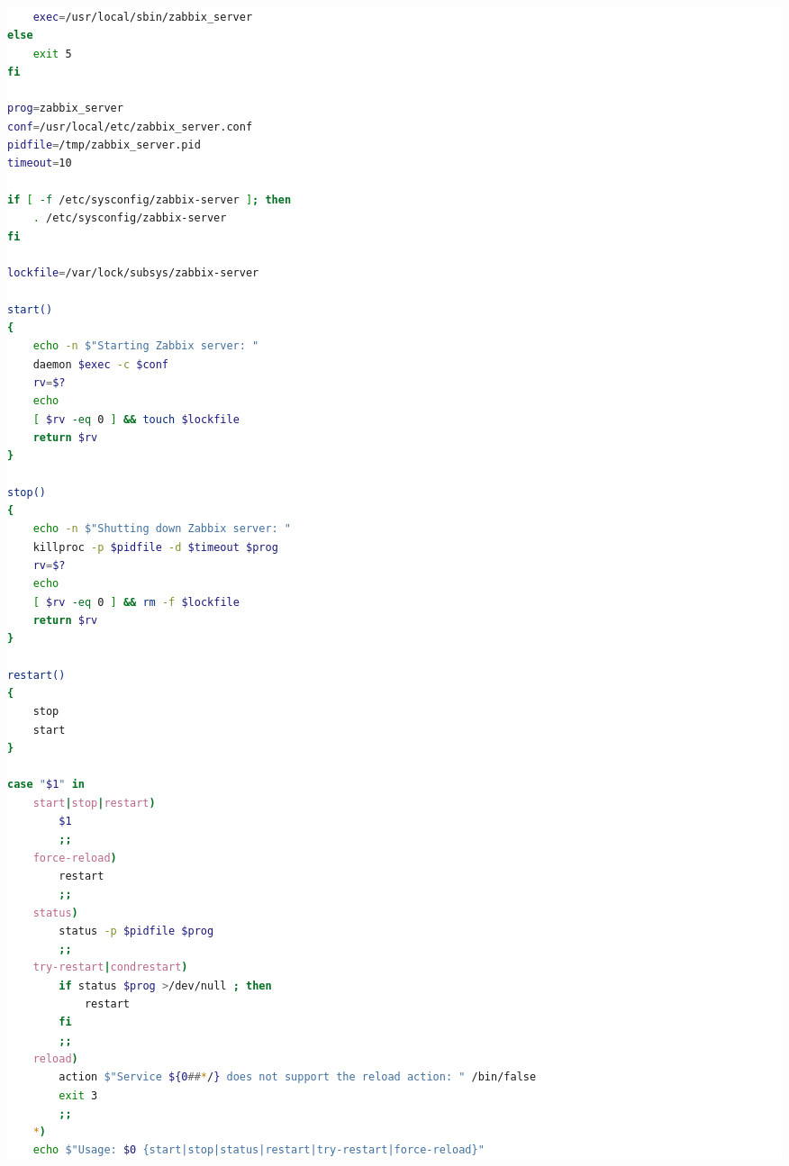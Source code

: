 ```sh
    exec=/usr/local/sbin/zabbix_server
else
    exit 5
fi

prog=zabbix_server
conf=/usr/local/etc/zabbix_server.conf
pidfile=/tmp/zabbix_server.pid
timeout=10

if [ -f /etc/sysconfig/zabbix-server ]; then
    . /etc/sysconfig/zabbix-server
fi

lockfile=/var/lock/subsys/zabbix-server

start()
{
    echo -n $"Starting Zabbix server: "
    daemon $exec -c $conf
    rv=$?
    echo
    [ $rv -eq 0 ] && touch $lockfile
    return $rv
}

stop()
{
    echo -n $"Shutting down Zabbix server: "
    killproc -p $pidfile -d $timeout $prog
    rv=$?
    echo
    [ $rv -eq 0 ] && rm -f $lockfile
    return $rv
}

restart()
{
    stop
    start
}

case "$1" in
    start|stop|restart)
        $1
        ;;
    force-reload)
        restart
        ;;
    status)
        status -p $pidfile $prog
        ;;
    try-restart|condrestart)
        if status $prog >/dev/null ; then
            restart
        fi
        ;;
    reload)
        action $"Service ${0##*/} does not support the reload action: " /bin/false
        exit 3
        ;;
    *)
	echo $"Usage: $0 {start|stop|status|restart|try-restart|force-reload}"
```
